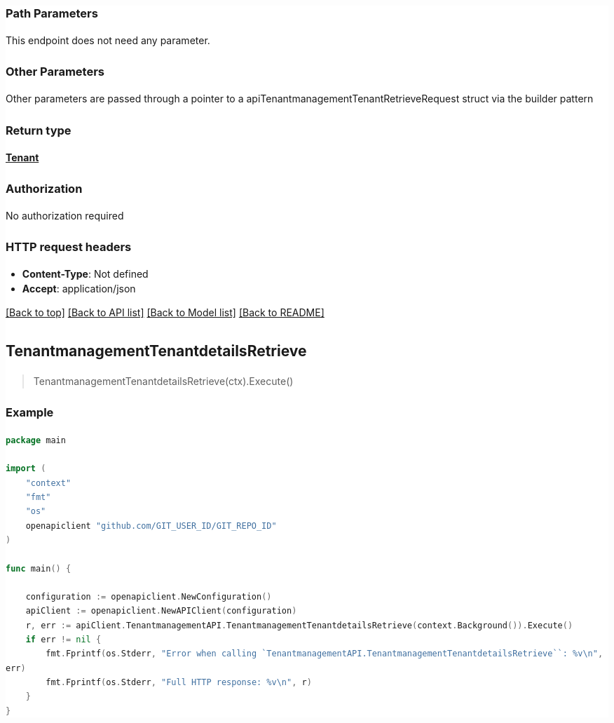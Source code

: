 ### Path Parameters

This endpoint does not need any parameter.

### Other Parameters

Other parameters are passed through a pointer to a apiTenantmanagementTenantRetrieveRequest struct via the builder pattern


### Return type

[**Tenant**](Tenant.md)

### Authorization

No authorization required

### HTTP request headers

- **Content-Type**: Not defined
- **Accept**: application/json

[[Back to top]](#) [[Back to API list]](../README.md#documentation-for-api-endpoints)
[[Back to Model list]](../README.md#documentation-for-models)
[[Back to README]](../README.md)


## TenantmanagementTenantdetailsRetrieve

> TenantmanagementTenantdetailsRetrieve(ctx).Execute()



### Example

```go
package main

import (
	"context"
	"fmt"
	"os"
	openapiclient "github.com/GIT_USER_ID/GIT_REPO_ID"
)

func main() {

	configuration := openapiclient.NewConfiguration()
	apiClient := openapiclient.NewAPIClient(configuration)
	r, err := apiClient.TenantmanagementAPI.TenantmanagementTenantdetailsRetrieve(context.Background()).Execute()
	if err != nil {
		fmt.Fprintf(os.Stderr, "Error when calling `TenantmanagementAPI.TenantmanagementTenantdetailsRetrieve``: %v\n", err)
		fmt.Fprintf(os.Stderr, "Full HTTP response: %v\n", r)
	}
}
```
